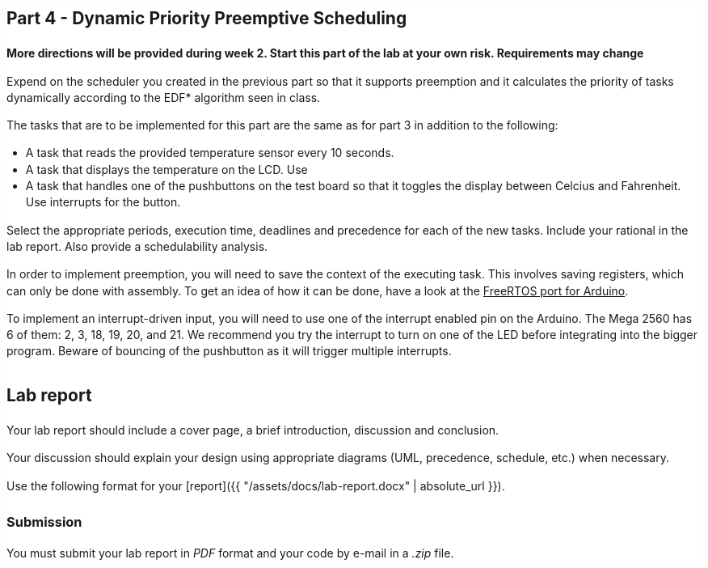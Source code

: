 ## Part 4 - Dynamic Priority Preemptive Scheduling

**More directions will be provided during week 2. Start this part of the lab at your own risk. Requirements may change**

Expend on the scheduler you created in the previous part so that it supports preemption and it calculates the priority of tasks dynamically according to the EDF* algorithm seen in class.

The tasks that are to be implemented for this part are the same as for part 3 in addition to the following:

- A task that reads the provided temperature sensor every 10 seconds.
- A task that displays the temperature on the LCD. Use 
- A task that handles one of the pushbuttons on the test board so that it toggles the display between Celcius and Fahrenheit. Use interrupts for the button.

Select the appropriate periods, execution time, deadlines and precedence for each of the new tasks. Include your rational in the lab report. Also provide a schedulability analysis.

In order to implement preemption, you will need to save the context of the executing task. This involves saving registers, which can only be done with assembly. To get an idea of how it can be done, have a look at the [FreeRTOS port for Arduino](https://create.arduino.cc/projecthub/feilipu/using-freertos-multi-tasking-in-arduino-ebc3cc).

To implement an interrupt-driven input, you will need to use one of the interrupt enabled pin on the Arduino. The Mega 2560 has 6 of them: 2, 3, 18, 19, 20, and 21. We recommend you try the interrupt to turn on one of the LED before integrating into the bigger program. Beware of bouncing of the pushbutton as it will trigger multiple interrupts.

## Lab report

Your lab report should include a cover page, a brief introduction, discussion and conclusion.

Your discussion should explain your design using appropriate diagrams (UML, precedence, schedule, etc.) when necessary.

Use the following format for your [report]({{ "/assets/docs/lab-report.docx" | absolute_url }}).


### Submission

You must submit your lab report in *PDF* format and your code by e-mail in a *.zip* file.